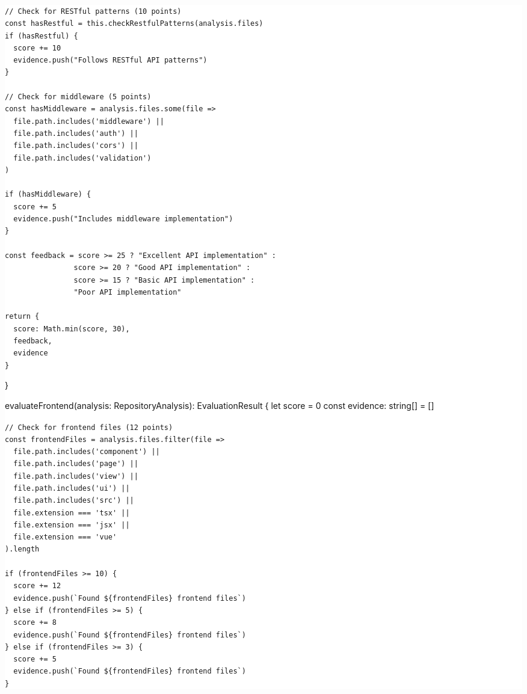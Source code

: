    // Check for RESTful patterns (10 points)
    const hasRestful = this.checkRestfulPatterns(analysis.files)
    if (hasRestful) {
      score += 10
      evidence.push("Follows RESTful API patterns")
    }

    // Check for middleware (5 points)
    const hasMiddleware = analysis.files.some(file => 
      file.path.includes('middleware') ||
      file.path.includes('auth') ||
      file.path.includes('cors') ||
      file.path.includes('validation')
    )

    if (hasMiddleware) {
      score += 5
      evidence.push("Includes middleware implementation")
    }

    const feedback = score >= 25 ? "Excellent API implementation" :
                    score >= 20 ? "Good API implementation" :
                    score >= 15 ? "Basic API implementation" :
                    "Poor API implementation"

    return {
      score: Math.min(score, 30),
      feedback,
      evidence
    }
  }

  evaluateFrontend(analysis: RepositoryAnalysis): EvaluationResult {
    let score = 0
    const evidence: string[] = []

    // Check for frontend files (12 points)
    const frontendFiles = analysis.files.filter(file => 
      file.path.includes('component') ||
      file.path.includes('page') ||
      file.path.includes('view') ||
      file.path.includes('ui') ||
      file.path.includes('src') ||
      file.extension === 'tsx' ||
      file.extension === 'jsx' ||
      file.extension === 'vue'
    ).length

    if (frontendFiles >= 10) {
      score += 12
      evidence.push(`Found ${frontendFiles} frontend files`)
    } else if (frontendFiles >= 5) {
      score += 8
      evidence.push(`Found ${frontendFiles} frontend files`)
    } else if (frontendFiles >= 3) {
      score += 5
      evidence.push(`Found ${frontendFiles} frontend files`)
    }
